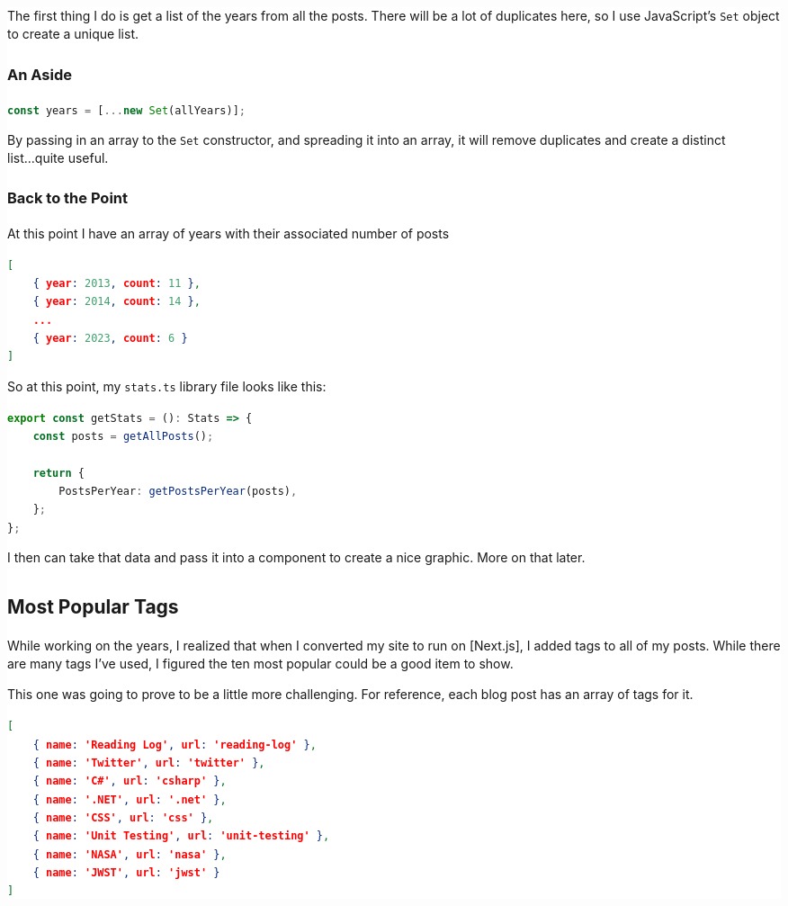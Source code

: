 The first thing I do is get a list of the years from all the posts. There will be a lot of duplicates here, so I use JavaScript’s `Set` object to create a unique list.

### An Aside

```typescript
const years = [...new Set(allYears)];
```

By passing in an array to the `Set` constructor, and spreading it into an array, it will remove duplicates and create a distinct list...quite useful.

### Back to the Point

At this point I have an array of years with their associated number of posts

```json
[
	{ year: 2013, count: 11 },
	{ year: 2014, count: 14 },
	...
	{ year: 2023, count: 6 }
]
```

So at this point, my `stats.ts` library file looks like this:

```typescript
export const getStats = (): Stats => {
    const posts = getAllPosts();

    return {
        PostsPerYear: getPostsPerYear(posts),
    };
};
```

I then can take that data and pass it into a component to create a nice graphic. More on that later.

## Most Popular Tags

While working on the years, I realized that when I converted my site to run on [Next.js], I added tags to all of my posts. While there are many tags I’ve used, I figured the ten most popular could be a good item to show.

This one was going to prove to be a little more challenging. For reference, each blog post has an array of tags for it.

```json
[
    { name: 'Reading Log', url: 'reading-log' },
    { name: 'Twitter', url: 'twitter' },
    { name: 'C#', url: 'csharp' },
    { name: '.NET', url: '.net' },
    { name: 'CSS', url: 'css' },
    { name: 'Unit Testing', url: 'unit-testing' },
    { name: 'NASA', url: 'nasa' },
    { name: 'JWST', url: 'jwst' }
]
```
